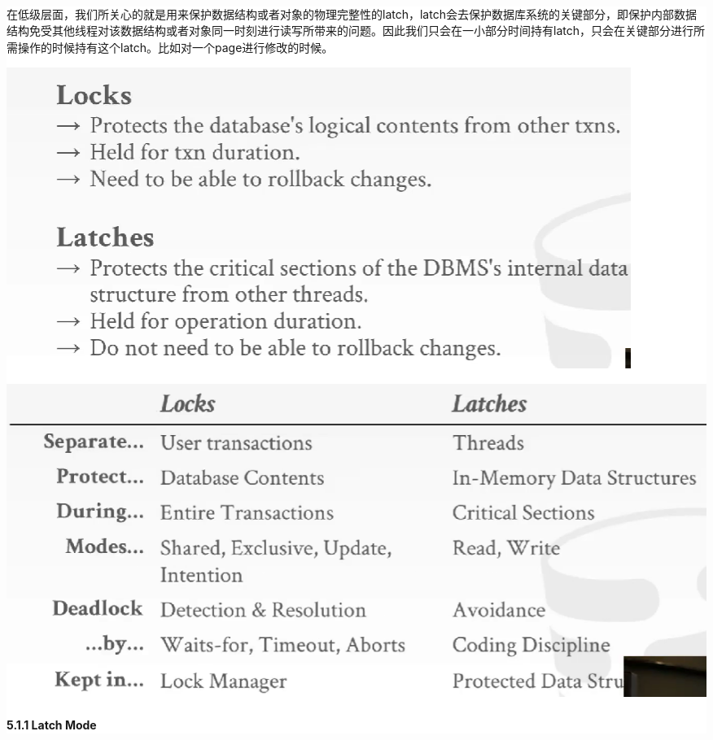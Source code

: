 在低级层面，我们所关心的就是用来保护数据结构或者对象的物理完整性的latch，latch会去保护数据库系统的关键部分，即保护内部数据结构免受其他线程对该数据结构或者对象同一时刻进行读写所带来的问题。因此我们只会在一小部分时间持有latch，只会在关键部分进行所需操作的时候持有这个latch。比如对一个page进行修改的时候。

![image-20220212113420197](images/image-20220212113420197.png)

![image-20220212113435443](images/image-20220212113435443.png)

#### 5.1.1 Latch Mode
